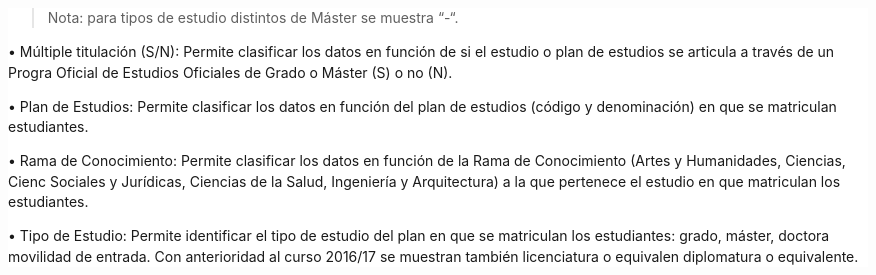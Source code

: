 >Nota: para tipos de estudio distintos de Máster se muestra “-“.

• Múltiple titulación (S/N):
Permite clasificar los datos en función de si el estudio o plan de estudios se articula a través de un Progra Oficial de Estudios Oficiales de Grado o Máster (S) o no (N).

• Plan de Estudios:
Permite clasificar los datos en función del plan de estudios (código y denominación) en que se matriculan estudiantes.

• Rama de Conocimiento:
Permite clasificar los datos en función de la Rama de Conocimiento (Artes y Humanidades, Ciencias, Cienc Sociales y Jurídicas, Ciencias de la Salud, Ingeniería y Arquitectura) a la que pertenece el estudio en que matriculan los estudiantes.

• Tipo de Estudio:
Permite identificar el tipo de estudio del plan en que se matriculan los estudiantes: grado, máster, doctora movilidad de entrada. Con anterioridad al curso 2016/17 se muestran también licenciatura o equivalen diplomatura o equivalente.

